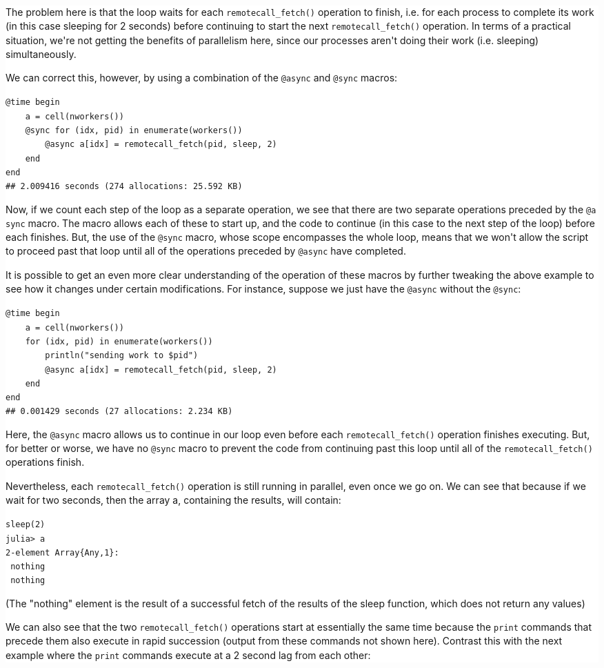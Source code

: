 The problem here is that the loop waits for each `remotecall_fetch()` operation to finish, i.e. for each process to complete its work (in this case sleeping for 2 seconds) before continuing to start the next `remotecall_fetch()` operation.  In terms of a practical situation, we're not getting the benefits of parallelism here, since our processes aren't doing their work (i.e. sleeping) simultaneously.

We can correct this, however, by using a combination of the `@async` and `@sync`  macros:

    @time begin
        a = cell(nworkers())
        @sync for (idx, pid) in enumerate(workers())
            @async a[idx] = remotecall_fetch(pid, sleep, 2)
        end
    end
    ## 2.009416 seconds (274 allocations: 25.592 KB)

Now, if we count each step of the loop as a separate operation, we see that there are two separate operations preceded by the `@async` macro.  The macro allows each of these to start up, and the code to continue (in this case to the next step of the loop) before each finishes.  But, the use of the `@sync` macro, whose scope encompasses the whole loop, means that we won't allow the script to proceed past that loop until all of the operations preceded by `@async` have completed.

It is possible to get an even more clear understanding of the operation of these macros by further tweaking the above example to see how it changes under certain modifications.  For instance, suppose we just have the `@async` without the `@sync`:

    @time begin
        a = cell(nworkers())
        for (idx, pid) in enumerate(workers())
            println("sending work to $pid")
            @async a[idx] = remotecall_fetch(pid, sleep, 2)
        end
    end
    ## 0.001429 seconds (27 allocations: 2.234 KB)

Here, the `@async` macro allows us to continue in our loop even before each `remotecall_fetch()` operation finishes executing.  But, for better or worse, we have no `@sync` macro to prevent the code from continuing past this loop until all of the `remotecall_fetch()` operations finish.

Nevertheless, each `remotecall_fetch()` operation is still running in parallel, even once we go on.  We can see that because if we wait for two seconds, then the array a, containing the results, will contain:

    sleep(2)
    julia> a
    2-element Array{Any,1}:
     nothing
     nothing

(The "nothing" element is the result of a successful fetch of the results of the sleep function, which does not return any values)

We can also see that the two `remotecall_fetch()` operations start at essentially the same time because the `print` commands that precede them also execute in rapid succession (output from these commands not shown here).  Contrast this with the next example where the `print` commands execute at a 2 second lag from each other:


[1]: http://julia.readthedocs.org/en/latest/manual/parallel-computing/